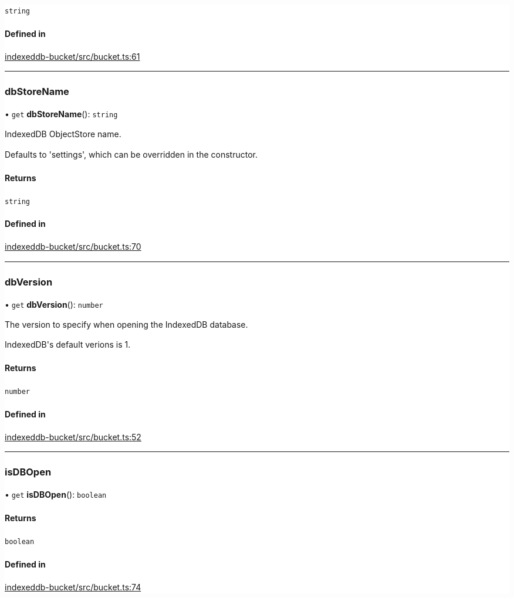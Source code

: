 `string`

#### Defined in

[indexeddb-bucket/src/bucket.ts:61](https://github.com/orbitjs/orbit/blob/6e0cbd41/packages/@orbit/indexeddb-bucket/src/bucket.ts#L61)

___

### dbStoreName

• `get` **dbStoreName**(): `string`

IndexedDB ObjectStore name.

Defaults to 'settings', which can be overridden in the constructor.

#### Returns

`string`

#### Defined in

[indexeddb-bucket/src/bucket.ts:70](https://github.com/orbitjs/orbit/blob/6e0cbd41/packages/@orbit/indexeddb-bucket/src/bucket.ts#L70)

___

### dbVersion

• `get` **dbVersion**(): `number`

The version to specify when opening the IndexedDB database.

IndexedDB's default verions is 1.

#### Returns

`number`

#### Defined in

[indexeddb-bucket/src/bucket.ts:52](https://github.com/orbitjs/orbit/blob/6e0cbd41/packages/@orbit/indexeddb-bucket/src/bucket.ts#L52)

___

### isDBOpen

• `get` **isDBOpen**(): `boolean`

#### Returns

`boolean`

#### Defined in

[indexeddb-bucket/src/bucket.ts:74](https://github.com/orbitjs/orbit/blob/6e0cbd41/packages/@orbit/indexeddb-bucket/src/bucket.ts#L74)

